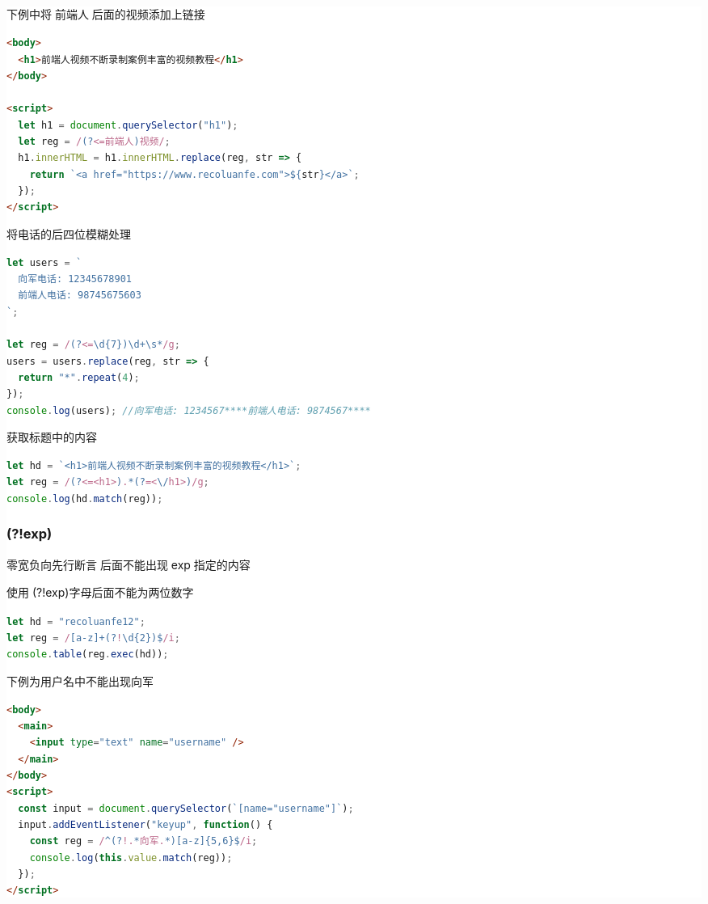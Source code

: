 下例中将 前端人 后面的视频添加上链接

```html
<body>
  <h1>前端人视频不断录制案例丰富的视频教程</h1>
</body>

<script>
  let h1 = document.querySelector("h1");
  let reg = /(?<=前端人)视频/;
  h1.innerHTML = h1.innerHTML.replace(reg, str => {
    return `<a href="https://www.recoluanfe.com">${str}</a>`;
  });
</script>
```

将电话的后四位模糊处理

```js
let users = `
  向军电话: 12345678901
  前端人电话: 98745675603
`;

let reg = /(?<=\d{7})\d+\s*/g;
users = users.replace(reg, str => {
  return "*".repeat(4);
});
console.log(users); //向军电话: 1234567****前端人电话: 9874567****
```

获取标题中的内容

```js
let hd = `<h1>前端人视频不断录制案例丰富的视频教程</h1>`;
let reg = /(?<=<h1>).*(?=<\/h1>)/g;
console.log(hd.match(reg));
```

### (?!exp)

零宽负向先行断言 后面不能出现 exp 指定的内容

使用 (?!exp)字母后面不能为两位数字

```js
let hd = "recoluanfe12";
let reg = /[a-z]+(?!\d{2})$/i;
console.table(reg.exec(hd));
```

下例为用户名中不能出现向军

```html
<body>
  <main>
    <input type="text" name="username" />
  </main>
</body>
<script>
  const input = document.querySelector(`[name="username"]`);
  input.addEventListener("keyup", function() {
    const reg = /^(?!.*向军.*)[a-z]{5,6}$/i;
    console.log(this.value.match(reg));
  });
</script>
```

